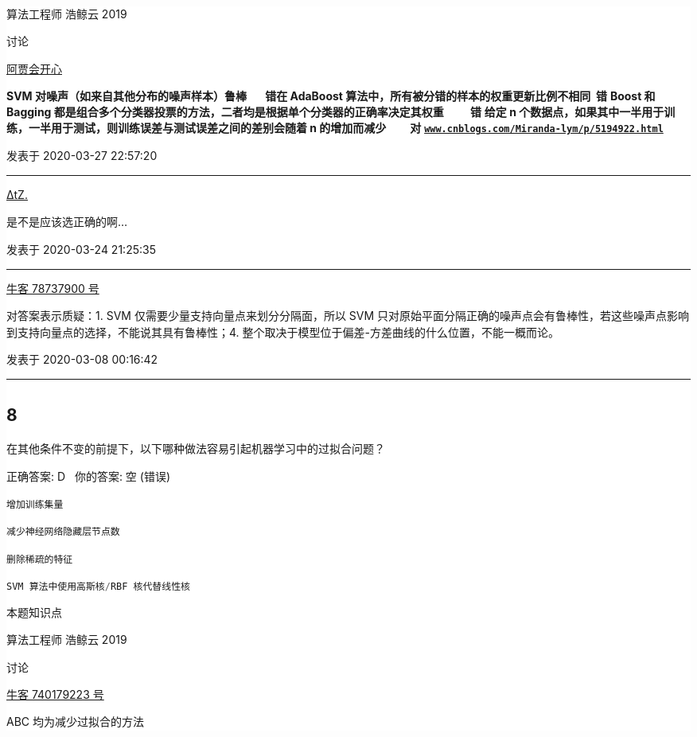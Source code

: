 算法工程师 浩鲸云 2019

讨论

[阿贾会开心](https://www.nowcoder.com/profile/6352787)

**SVM 对噪声（如来自其他分布的噪声样本）鲁棒       错******在 AdaBoost 算法中，所有被分错的样本的权重更新比例不相同  错**** ******Boost 和 Bagging 都是组合多个分类器投票的方法，二者均是根据单个分类器的正确率决定其权重          错****** ******给定 n 个数据点，如果其中一半用于训练，一半用于测试，则训练误差与测试误差之间的差别会随着 n 的增加而减少         对****** ****[`www.cnblogs.com/Miranda-lym/p/5194922.html`](https://www.cnblogs.com/Miranda-lym/p/5194922.html)**** 

发表于 2020-03-27 22:57:20

* * *

[ΔtZ.](https://www.nowcoder.com/profile/4061297)

是不是应该选正确的啊…

发表于 2020-03-24 21:25:35

* * *

[牛客 78737900 号](https://www.nowcoder.com/profile/78737900)

对答案表示质疑：1\. SVM 仅需要少量支持向量点来划分分隔面，所以 SVM 只对原始平面分隔正确的噪声点会有鲁棒性，若这些噪声点影响到支持向量点的选择，不能说其具有鲁棒性；4\. 整个取决于模型位于偏差-方差曲线的什么位置，不能一概而论。

发表于 2020-03-08 00:16:42

* * *

## 8

在其他条件不变的前提下，以下哪种做法容易引起机器学习中的过拟合问题？

正确答案: D   你的答案: 空 (错误)

```cpp
增加训练集量
```

```cpp
减少神经网络隐藏层节点数
```

```cpp
删除稀疏的特征
```

```cpp
SVM 算法中使用高斯核/RBF 核代替线性核
```

本题知识点

算法工程师 浩鲸云 2019

讨论

[牛客 740179223 号](https://www.nowcoder.com/profile/740179223)

ABC 均为减少过拟合的方法
